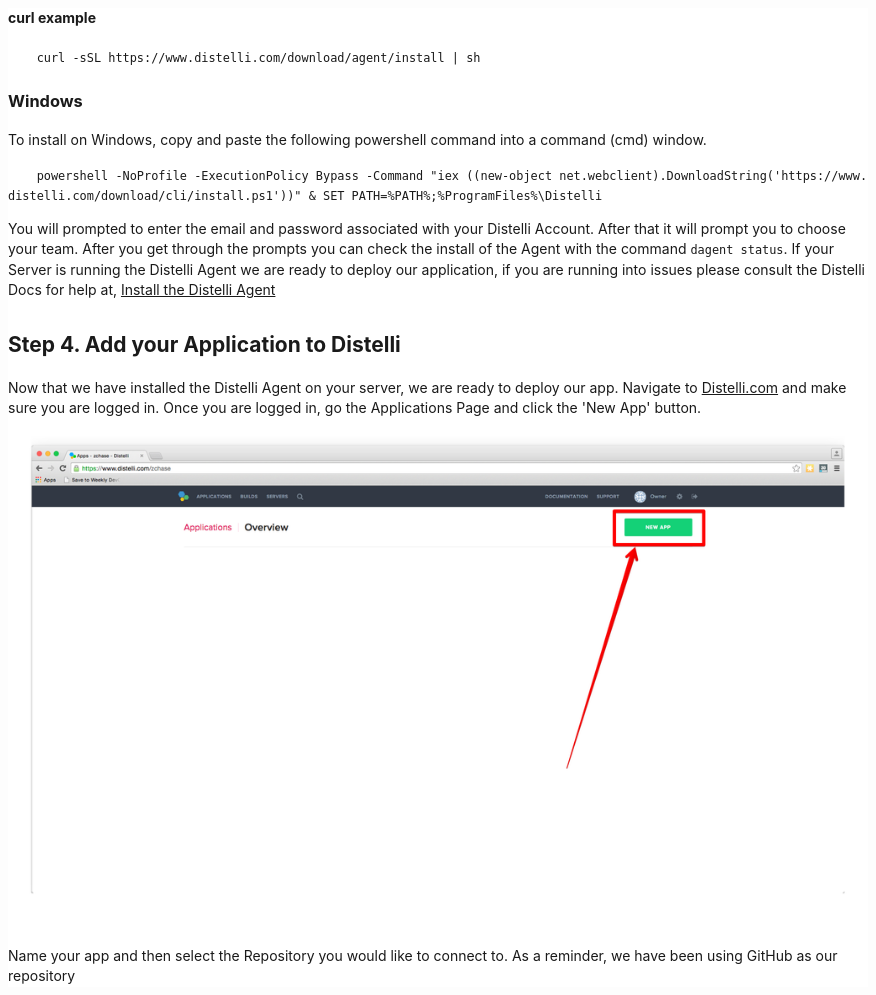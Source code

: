 <h4>curl example</h4>

        curl -sSL https://www.distelli.com/download/agent/install | sh

<h3><a name="windows"></a>Windows</h3>

To install on Windows, copy and paste the following powershell command into a command (cmd) window.

        powershell -NoProfile -ExecutionPolicy Bypass -Command "iex ((new-object net.webclient).DownloadString('https://www.distelli.com/download/cli/install.ps1'))" & SET PATH=%PATH%;%ProgramFiles%\Distelli

You will prompted to enter the email and password associated with your Distelli Account. After that it will prompt you to choose your team. After you get through the prompts you can check the install of the Agent with the command `dagent status`. If your Server is running the Distelli Agent we are ready to deploy our application, if you are running into issues please consult the Distelli Docs for help at, <a href="https://www.distelli.com/docs/getting-started/installing-the-agent" target="_blank">Install the Distelli Agent</a>

## Step 4. Add your Application to Distelli

Now that we have installed the Distelli Agent on your server, we are ready to deploy our app. Navigate to <a href="https://www.distelli.com/" target="_blank">Distelli.com</a> and make sure you are logged in. Once you are logged in, go the Applications Page and click the 'New App' button.

<img src="images/createDistelliApp.png" alt="Create New Distelli App" />

Name your app and then select the Repository you would like to connect to. As a reminder, we have been using GitHub as our repository
